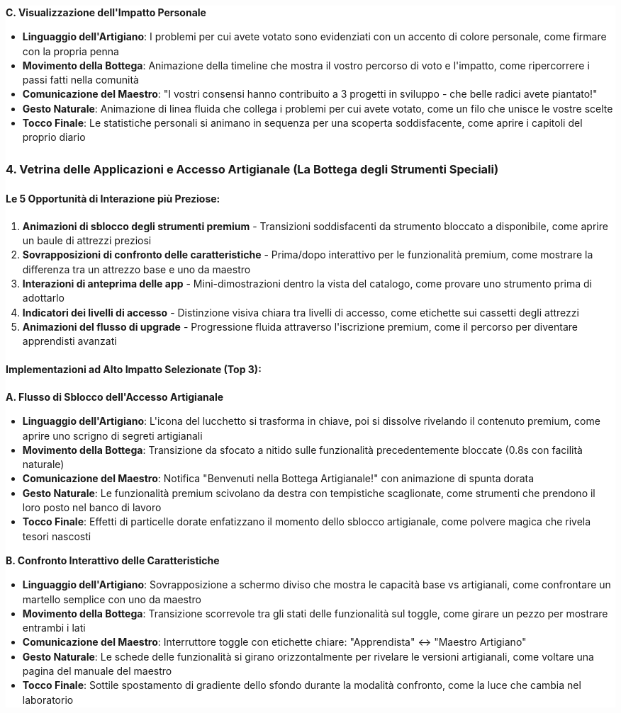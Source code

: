 **C. Visualizzazione dell'Impatto Personale**
- **Linguaggio dell'Artigiano**: I problemi per cui avete votato sono evidenziati con un accento di colore personale, come firmare con la propria penna
- **Movimento della Bottega**: Animazione della timeline che mostra il vostro percorso di voto e l'impatto, come ripercorrere i passi fatti nella comunità
- **Comunicazione del Maestro**: "I vostri consensi hanno contribuito a 3 progetti in sviluppo - che belle radici avete piantato!"
- **Gesto Naturale**: Animazione di linea fluida che collega i problemi per cui avete votato, come un filo che unisce le vostre scelte
- **Tocco Finale**: Le statistiche personali si animano in sequenza per una scoperta soddisfacente, come aprire i capitoli del proprio diario

### 4. Vetrina delle Applicazioni e Accesso Artigianale (La Bottega degli Strumenti Speciali)

#### Le 5 Opportunità di Interazione più Preziose:
1. **Animazioni di sblocco degli strumenti premium** - Transizioni soddisfacenti da strumento bloccato a disponibile, come aprire un baule di attrezzi preziosi
2. **Sovrapposizioni di confronto delle caratteristiche** - Prima/dopo interattivo per le funzionalità premium, come mostrare la differenza tra un attrezzo base e uno da maestro
3. **Interazioni di anteprima delle app** - Mini-dimostrazioni dentro la vista del catalogo, come provare uno strumento prima di adottarlo
4. **Indicatori dei livelli di accesso** - Distinzione visiva chiara tra livelli di accesso, come etichette sui cassetti degli attrezzi
5. **Animazioni del flusso di upgrade** - Progressione fluida attraverso l'iscrizione premium, come il percorso per diventare apprendisti avanzati

#### Implementazioni ad Alto Impatto Selezionate (Top 3):

**A. Flusso di Sblocco dell'Accesso Artigianale**
- **Linguaggio dell'Artigiano**: L'icona del lucchetto si trasforma in chiave, poi si dissolve rivelando il contenuto premium, come aprire uno scrigno di segreti artigianali
- **Movimento della Bottega**: Transizione da sfocato a nitido sulle funzionalità precedentemente bloccate (0.8s con facilità naturale)
- **Comunicazione del Maestro**: Notifica "Benvenuti nella Bottega Artigianale!" con animazione di spunta dorata
- **Gesto Naturale**: Le funzionalità premium scivolano da destra con tempistiche scaglionate, come strumenti che prendono il loro posto nel banco di lavoro
- **Tocco Finale**: Effetti di particelle dorate enfatizzano il momento dello sblocco artigianale, come polvere magica che rivela tesori nascosti

**B. Confronto Interattivo delle Caratteristiche**
- **Linguaggio dell'Artigiano**: Sovrapposizione a schermo diviso che mostra le capacità base vs artigianali, come confrontare un martello semplice con uno da maestro
- **Movimento della Bottega**: Transizione scorrevole tra gli stati delle funzionalità sul toggle, come girare un pezzo per mostrare entrambi i lati
- **Comunicazione del Maestro**: Interruttore toggle con etichette chiare: "Apprendista" ↔ "Maestro Artigiano"
- **Gesto Naturale**: Le schede delle funzionalità si girano orizzontalmente per rivelare le versioni artigianali, come voltare una pagina del manuale del maestro
- **Tocco Finale**: Sottile spostamento di gradiente dello sfondo durante la modalità confronto, come la luce che cambia nel laboratorio
